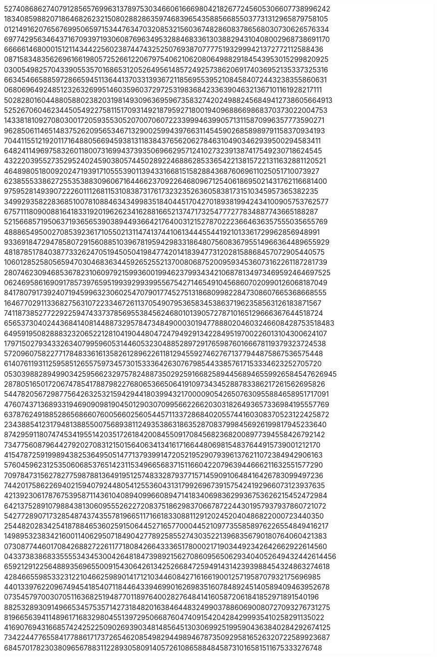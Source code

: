  527408686274079128565769963137897530346606166698042182677245605306607738996242
 183408598820718646826232150802882863597468396543588566855037731312965879758105
 012149162076567699506597153447634703208532156036748286083786568030730626576334
 697742956346437167093971930608769634953288468336130388294310408002968738691170
 666661468000151211434422560238744743252507693870777751932999421372772112588436
 087158348356269616619805725266122067975406210620806498829184543953015299820925
 030054982570433905535701686531205264956148572492573862069174036952135337325316
 663454665885972866594511364413703313936721185695539521084584072443238355860631
 068069649248512326326995146035960372972531983684233639046321367101161928217111
 502828016044880588023820319814930963695967358327420249882456849412738605664913
 525267060462344505492275811517093149218795927180019409688669868370373022004753
 143381810927080300172059355305207007060722339994639905713115870996357773590271
 962850611465148375262095653467132900259943976631145459026858989791158370934193
 704411551219201171648805669459381311838437656206278463104903462939500294583411
 648241149697583260118007316994373935069662957124102732391387417549230718624545
 432220395527352952402459038057445028922468862853365422138157221311632881120521
 464898051800920247193917105553901139433166815158288436876069611025051710073927
 623855533862725535388309606716446623709226468096712540618695021431762116681400
 975952814939072226011126811531083873176173232352636058381731510345957365382235
 349929358228368510078108846343499835184044517042701893819942434100905753762577
 675711180900881641833192019626234162881665213747173254777277834887743665188287
 521566857195063719365653903894493664217640031215278702223664636357555035655769
 488865495002708539236171055021311474137441061344455441921013361729962856948991
 933691847294785807291560885103967819594298331864807560836795514966364489655929
 481878517840387733262470519450504198477420141839477312028158868457072905440575
 106012852580565947030468363445926525521370080687520095934536073162261187281739
 280746230946853678231060979215993600199462379934342106878134973469592464697525
 062469586169091785739765951993929939955675427146549104568607020990126068187049
 841780791739240719459963230602547079017745275131868099822847308607665368668555
 164677029113368275631072233467261137054907953658345386371962358563126183871567
 741187385277229225947433737856955384562468010139057278710165129666367644518724
 656537304024436841408144887329578473484900030194778880204603246608428753518483
 649591950828883232065221281041904480472479492913422849519700226013104300624107
 179715027934332634079959605314460532304885289729176598760166678119379323724538
 572096075822771784833616135826128962261181294559274627671377944875867536575448
 614076119311259585126557597345730153336426307679854433857617153334623252705720
 053039882894990342595662329757824887350292591668258944568946559926584547626945
 287805165017206747854178879822768065366506419109734345288783386217261562695826
 544782056729877564263253215942944180399432170000905426507630955884658951717091
 476074371368933194690909819045012903070995662266203031826493657336984195557769
 637876249188528656866076005660256054457113372868402055744160308370523122425872
 234388541231794813885500756893811249353863186352870837998456926199817945233640
 874295911807474534195514203517261842008455091708456823682008977394558426792142
 734775608796442792027083121501564063413416171664480698154837644915739001212170
 415478725919989438253649505147713793991472052195290793961376211072384942906163
 576045962312535060685376514231153496656837151166042207963944666211632551577290
 709784731562782775987881364919512574833287937715714590910648416426783099497236
 744201758622694021594079244805412553604313179926967391575424192966073123937635
 421392306178767539587114361040894099660894714183406983629936753626215452472984
 642137528910798843813060955526227208375186298370667872244301957937937860721072
 542772890717328548743743557819665117166183308811291202452040486822000723440350
 254482028342541878846536025915064452716577000445210977355858976226554849416217
 149895323834216001140629507184904277892585527430352213968356790180764060421383
 073087744601708426882722611771808426643336517800021719034492342642662922614560
 043373838683355553434530042648184739892156270860956506293404052649432442614456
 659212912256488935696550091543064261342526684725949143142393988454324863274618
 428466559853323122104662598901417121034460842716166190012571958707932175696985
 440133976220967494541854071184464339469901626983516078489245140589409463952678
 073545797003070511636825194877011897640028276484141605872061841852971891540196
 882532893091496653457535714273184820163846448324990378860690080727093276731275
 819665639411489617168329804551397295066876047409154204284299935410258291135022
 416907694316685742425225090269390348148564513030699251995904363840284292674125
 734224477655841778861717372654620854982944989467873509295816526320722589923687
 684570178230380965678831122893058091405726108658848458731016581511675333276748